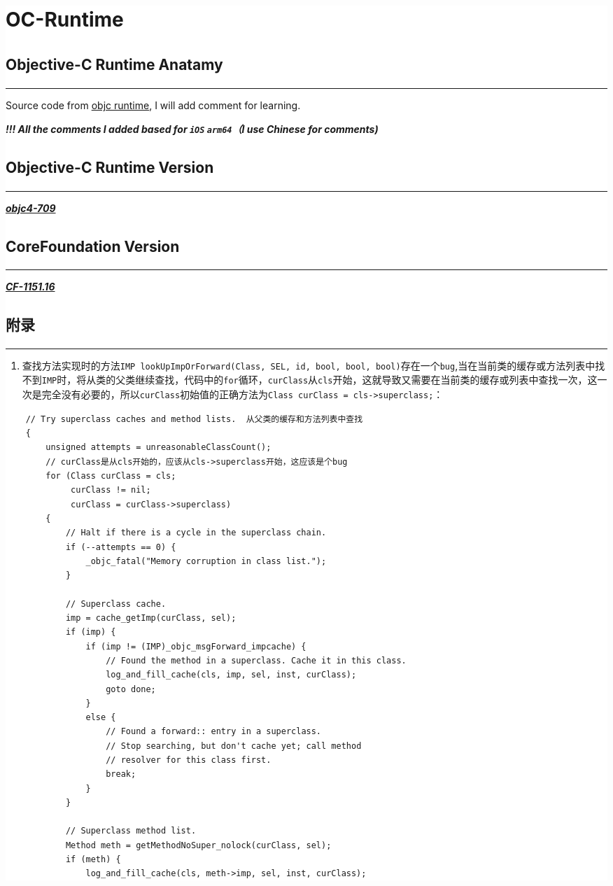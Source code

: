 # OC-Runtime

## Objective-C Runtime Anatamy
-----

Source code from [objc runtime](https://opensource.apple.com/tarballs/objc4/), I will add comment for learning.

***!!! All the comments I added based for `iOS` `arm64`（I use Chinese for comments)***

## Objective-C Runtime Version
-----

***[objc4-709](https://opensource.apple.com/tarballs/objc4/)***

## CoreFoundation Version
-----

***[CF-1151.16](https://opensource.apple.com/tarballs/CF/)***

## 附录
-----

1. 查找方法实现时的方法`IMP lookUpImpOrForward(Class, SEL, id, bool, bool, bool)`存在一个`bug`,当在当前类的缓存或方法列表中找不到`IMP`时，将从类的父类继续查找，代码中的`for`循环，`curClass`从`cls`开始，这就导致又需要在当前类的缓存或列表中查找一次，这一次是完全没有必要的，所以`curClass`初始值的正确方法为`Class curClass = cls->superclass;`：
    
```
    // Try superclass caches and method lists.  从父类的缓存和方法列表中查找
    {
        unsigned attempts = unreasonableClassCount();
        // curClass是从cls开始的，应该从cls->superclass开始，这应该是个bug
        for (Class curClass = cls;
             curClass != nil;
             curClass = curClass->superclass)
        {
            // Halt if there is a cycle in the superclass chain.
            if (--attempts == 0) {
                _objc_fatal("Memory corruption in class list.");
            }
            
            // Superclass cache.
            imp = cache_getImp(curClass, sel);
            if (imp) {
                if (imp != (IMP)_objc_msgForward_impcache) {
                    // Found the method in a superclass. Cache it in this class.
                    log_and_fill_cache(cls, imp, sel, inst, curClass);
                    goto done;
                }
                else {
                    // Found a forward:: entry in a superclass.
                    // Stop searching, but don't cache yet; call method 
                    // resolver for this class first.
                    break;
                }
            }
            
            // Superclass method list.
            Method meth = getMethodNoSuper_nolock(curClass, sel);
            if (meth) {
                log_and_fill_cache(cls, meth->imp, sel, inst, curClass);
```